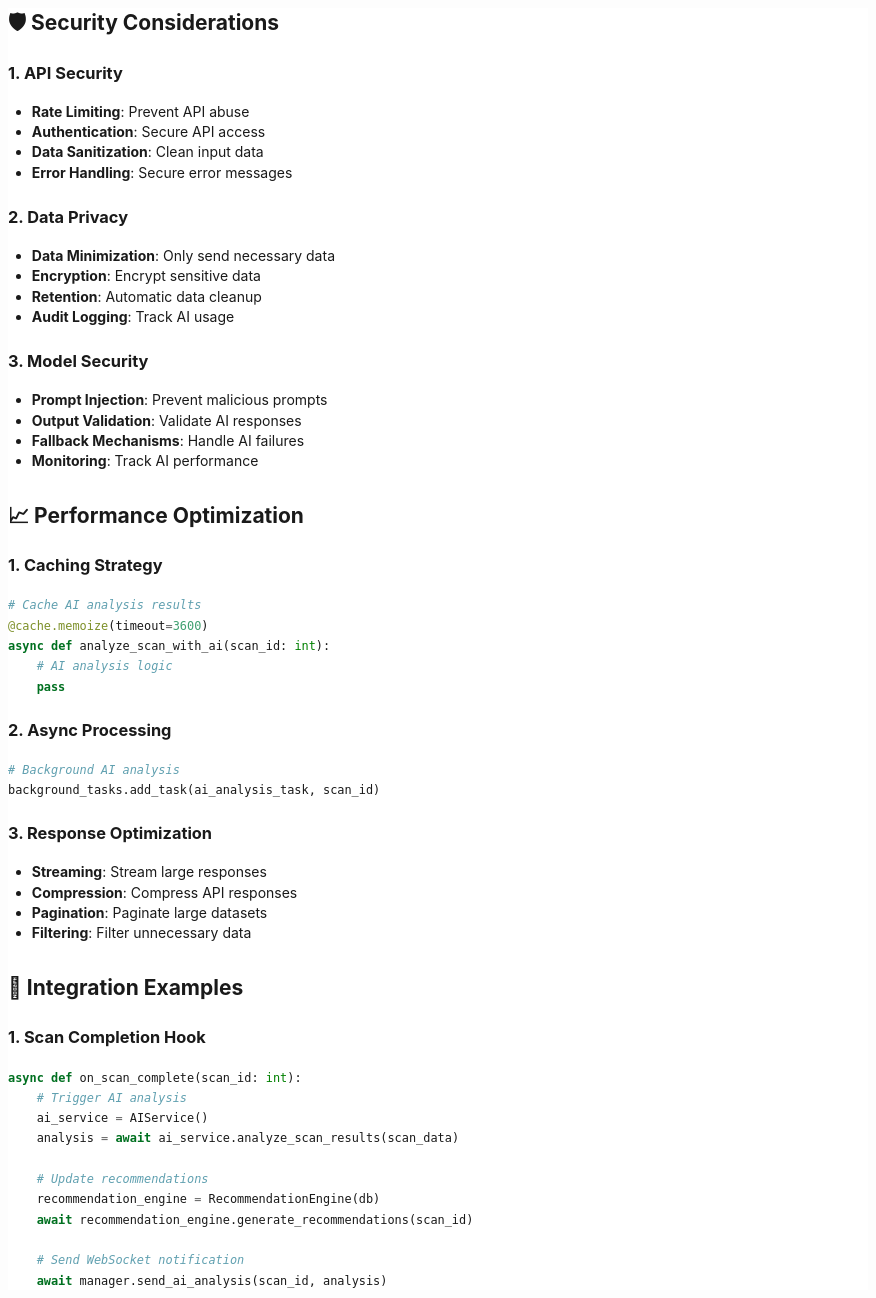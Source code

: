## 🛡️ Security Considerations

### 1. **API Security**
- **Rate Limiting**: Prevent API abuse
- **Authentication**: Secure API access
- **Data Sanitization**: Clean input data
- **Error Handling**: Secure error messages

### 2. **Data Privacy**
- **Data Minimization**: Only send necessary data
- **Encryption**: Encrypt sensitive data
- **Retention**: Automatic data cleanup
- **Audit Logging**: Track AI usage

### 3. **Model Security**
- **Prompt Injection**: Prevent malicious prompts
- **Output Validation**: Validate AI responses
- **Fallback Mechanisms**: Handle AI failures
- **Monitoring**: Track AI performance

## 📈 Performance Optimization

### 1. **Caching Strategy**
```python
# Cache AI analysis results
@cache.memoize(timeout=3600)
async def analyze_scan_with_ai(scan_id: int):
    # AI analysis logic
    pass
```

### 2. **Async Processing**
```python
# Background AI analysis
background_tasks.add_task(ai_analysis_task, scan_id)
```

### 3. **Response Optimization**
- **Streaming**: Stream large responses
- **Compression**: Compress API responses
- **Pagination**: Paginate large datasets
- **Filtering**: Filter unnecessary data

## 🔄 Integration Examples

### 1. **Scan Completion Hook**
```python
async def on_scan_complete(scan_id: int):
    # Trigger AI analysis
    ai_service = AIService()
    analysis = await ai_service.analyze_scan_results(scan_data)
    
    # Update recommendations
    recommendation_engine = RecommendationEngine(db)
    await recommendation_engine.generate_recommendations(scan_id)
    
    # Send WebSocket notification
    await manager.send_ai_analysis(scan_id, analysis)
```
